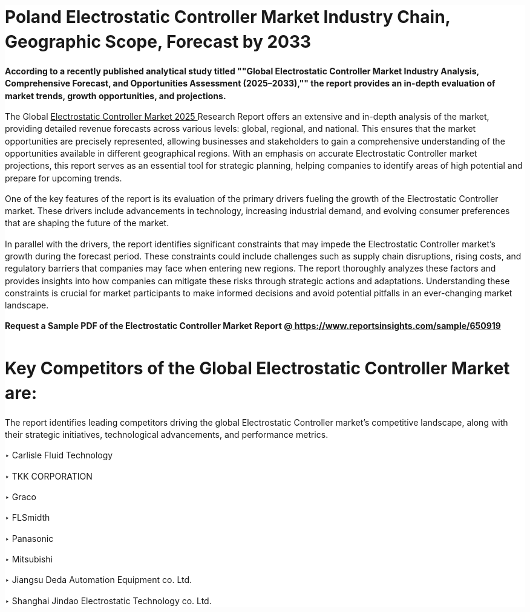 # Poland Electrostatic Controller Market Industry Chain, Geographic Scope, Forecast by 2033

<strong>According to a recently published analytical study titled ""Global Electrostatic Controller Market Industry Analysis, Comprehensive Forecast, and Opportunities Assessment (2025–2033),"" the report provides an in-depth evaluation of market trends, growth opportunities, and projections.</strong>

The Global <a href=https://www.reportsinsights.com/sample/650919>Electrostatic Controller Market 2025 </a> Research Report offers an extensive and in-depth analysis of the market, providing detailed revenue forecasts across various levels: global, regional, and national. This ensures that the market opportunities are precisely represented, allowing businesses and stakeholders to gain a comprehensive understanding of the opportunities available in different geographical regions. With an emphasis on accurate Electrostatic Controller market projections, this report serves as an essential tool for strategic planning, helping companies to identify areas of high potential and prepare for upcoming trends.

One of the key features of the report is its evaluation of the primary drivers fueling the growth of the Electrostatic Controller market. These drivers include advancements in technology, increasing industrial demand, and evolving consumer preferences that are shaping the future of the market. 

In parallel with the drivers, the report identifies significant constraints that may impede the Electrostatic Controller market’s growth during the forecast period. These constraints could include challenges such as supply chain disruptions, rising costs, and regulatory barriers that companies may face when entering new regions. The report thoroughly analyzes these factors and provides insights into how companies can mitigate these risks through strategic actions and adaptations. Understanding these constraints is crucial for market participants to make informed decisions and avoid potential pitfalls in an ever-changing market landscape.

<strong>Request a Sample PDF of the Electrostatic Controller Market Report </strong><strong>@<a href=https://www.reportsinsights.com/sample/650919> https://www.reportsinsights.com/sample/650919</a></strong></font>

# <strong>Key Competitors of the Global Electrostatic Controller Market are:</strong>

The report identifies leading competitors driving the global Electrostatic Controller market’s competitive landscape, along with their strategic initiatives, technological advancements, and performance metrics.

‣ Carlisle Fluid Technology

‣ TKK CORPORATION

‣ Graco

‣ FLSmidth

‣ Panasonic

‣ Mitsubishi

‣ Jiangsu Deda Automation Equipment co. Ltd.

‣ Shanghai Jindao Electrostatic Technology co. Ltd.
